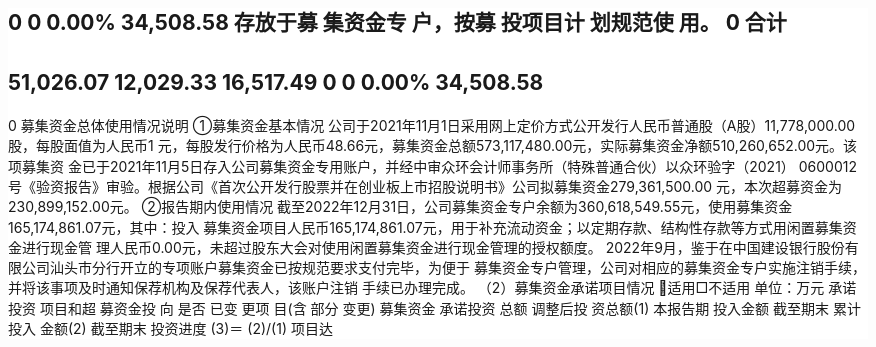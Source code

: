 0
0
0.00%
34,508.58
存放于募
集资金专
户，按募
投项目计
划规范使
用。
0
合计
--
51,026.07
12,029.33
16,517.49
0
0
0.00%
34,508.58
--
0
募集资金总体使用情况说明
①募集资金基本情况
公司于2021年11月1日采用网上定价方式公开发行人民币普通股（A股）11,778,000.00股，每股面值为人民币1
元，每股发行价格为人民币48.66元，募集资金总额573,117,480.00元，实际募集资金净额510,260,652.00元。该项募集资
金已于2021年11月5日存入公司募集资金专用账户，并经中审众环会计师事务所（特殊普通合伙）以众环验字（2021）
0600012号《验资报告》审验。根据公司《首次公开发行股票并在创业板上市招股说明书》公司拟募集资金279,361,500.00
元，本次超募资金为230,899,152.00元。
②报告期内使用情况
截至2022年12月31日，公司募集资金专户余额为360,618,549.55元，使用募集资金165,174,861.07元，其中：投入
募集资金项目人民币165,174,861.07元，用于补充流动资金；以定期存款、结构性存款等方式用闲置募集资金进行现金管
理人民币0.00元，未超过股东大会对使用闲置募集资金进行现金管理的授权额度。
2022年9月，鉴于在中国建设银行股份有限公司汕头市分行开立的专项账户募集资金已按规范要求支付完毕，为便于
募集资金专户管理，公司对相应的募集资金专户实施注销手续，并将该事项及时通知保荐机构及保荐代表人，该账户注销
手续已办理完成。
（2）募集资金承诺项目情况
适用□不适用
单位：万元
承诺投资
项目和超
募资金投
向
是否
已变
更项
目(含
部分
变更)
募集资金
承诺投资
总额
调整后投
资总额(1)
本报告期
投入金额
截至期末
累计投入
金额(2)
截至期末
投资进度
(3)＝
(2)/(1)
项目达